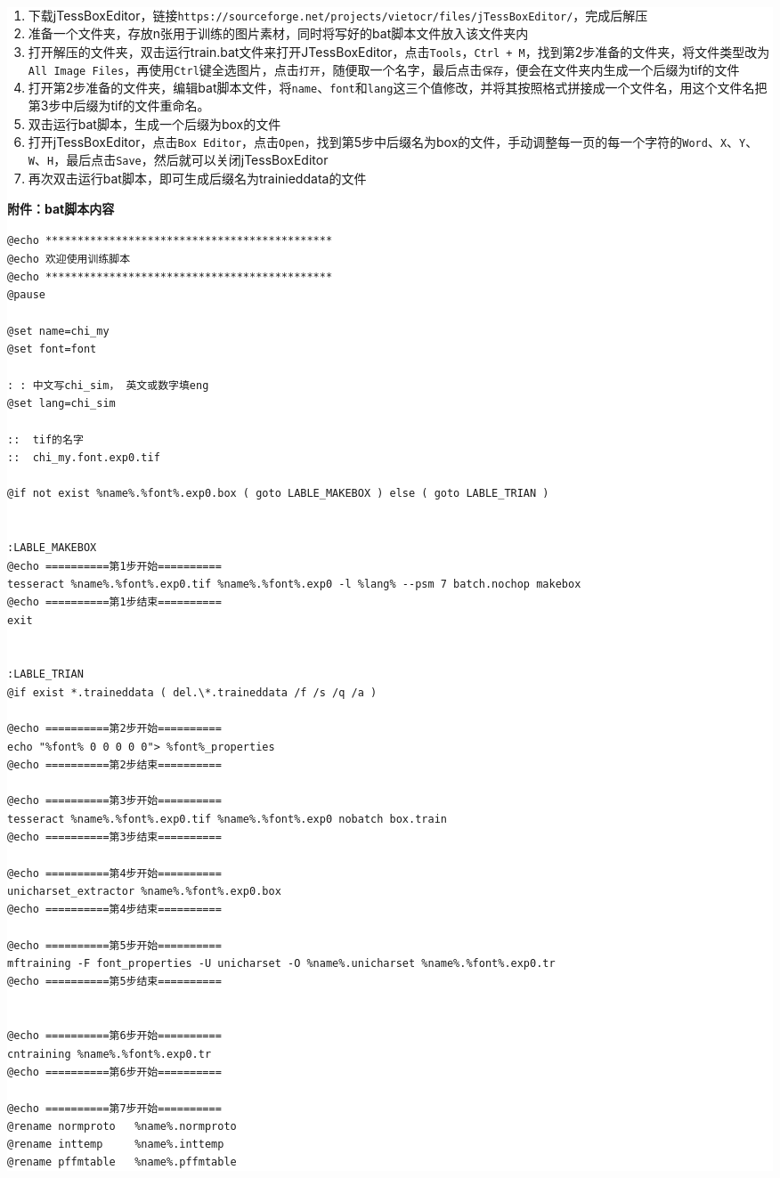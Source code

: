 1. 下载jTessBoxEditor，链接`https://sourceforge.net/projects/vietocr/files/jTessBoxEditor/`，完成后解压
2. 准备一个文件夹，存放n张用于训练的图片素材，同时将写好的bat脚本文件放入该文件夹内
3. 打开解压的文件夹，双击运行train.bat文件来打开JTessBoxEditor，点击`Tools`，`Ctrl + M`，找到第2步准备的文件夹，将文件类型改为`All Image Files`，再使用`Ctrl`键全选图片，点击`打开`，随便取一个名字，最后点击`保存`，便会在文件夹内生成一个后缀为tif的文件
4. 打开第2步准备的文件夹，编辑bat脚本文件，将`name`、`font`和`lang`这三个值修改，并将其按照格式拼接成一个文件名，用这个文件名把第3步中后缀为tif的文件重命名。
5. 双击运行bat脚本，生成一个后缀为box的文件
6. 打开jTessBoxEditor，点击`Box Editor`，点击`Open`，找到第5步中后缀名为box的文件，手动调整每一页的每一个字符的`Word`、`X`、`Y`、`W`、`H`，最后点击`Save`，然后就可以关闭jTessBoxEditor
7. 再次双击运行bat脚本，即可生成后缀名为trainieddata的文件

**附件：bat脚本内容**

```batchfile
@echo *********************************************
@echo 欢迎使用训练脚本
@echo *********************************************
@pause

@set name=chi_my
@set font=font

: :	中文写chi_sim， 英文或数字填eng
@set lang=chi_sim

:: 	tif的名字
:: 	chi_my.font.exp0.tif

@if not exist %name%.%font%.exp0.box ( goto LABLE_MAKEBOX ) else ( goto LABLE_TRIAN )


:LABLE_MAKEBOX
@echo ==========第1步开始==========
tesseract %name%.%font%.exp0.tif %name%.%font%.exp0 -l %lang% --psm 7 batch.nochop makebox
@echo ==========第1步结束==========
exit


:LABLE_TRIAN
@if exist *.traineddata ( del.\*.traineddata /f /s /q /a )

@echo ==========第2步开始==========
echo "%font% 0 0 0 0 0"> %font%_properties
@echo ==========第2步结束==========

@echo ==========第3步开始==========
tesseract %name%.%font%.exp0.tif %name%.%font%.exp0 nobatch box.train
@echo ==========第3步结束==========

@echo ==========第4步开始==========
unicharset_extractor %name%.%font%.exp0.box
@echo ==========第4步结束==========

@echo ==========第5步开始==========
mftraining -F font_properties -U unicharset -O %name%.unicharset %name%.%font%.exp0.tr
@echo ==========第5步结束==========


@echo ==========第6步开始==========
cntraining %name%.%font%.exp0.tr
@echo ==========第6步开始==========

@echo ==========第7步开始==========
@rename normproto   %name%.normproto
@rename inttemp     %name%.inttemp
@rename pffmtable   %name%.pffmtable
```